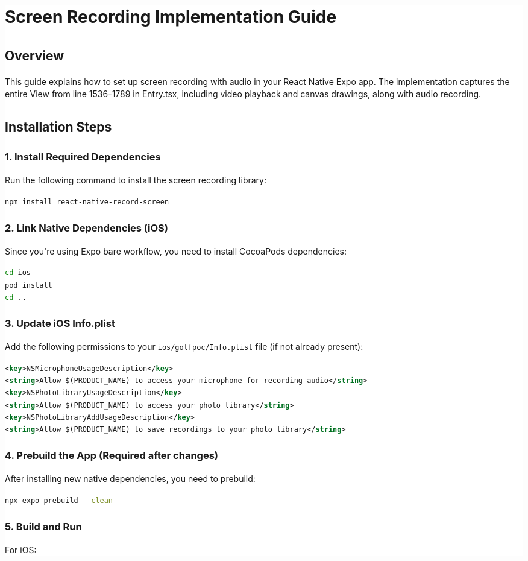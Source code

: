 # Screen Recording Implementation Guide

## Overview

This guide explains how to set up screen recording with audio in your React Native Expo app. The implementation captures the entire View from line 1536-1789 in Entry.tsx, including video playback and canvas drawings, along with audio recording.

## Installation Steps

### 1. Install Required Dependencies

Run the following command to install the screen recording library:

```bash
npm install react-native-record-screen
```

### 2. Link Native Dependencies (iOS)

Since you're using Expo bare workflow, you need to install CocoaPods dependencies:

```bash
cd ios
pod install
cd ..
```

### 3. Update iOS Info.plist

Add the following permissions to your `ios/golfpoc/Info.plist` file (if not already present):

```xml
<key>NSMicrophoneUsageDescription</key>
<string>Allow $(PRODUCT_NAME) to access your microphone for recording audio</string>
<key>NSPhotoLibraryUsageDescription</key>
<string>Allow $(PRODUCT_NAME) to access your photo library</string>
<key>NSPhotoLibraryAddUsageDescription</key>
<string>Allow $(PRODUCT_NAME) to save recordings to your photo library</string>
```

### 4. Prebuild the App (Required after changes)

After installing new native dependencies, you need to prebuild:

```bash
npx expo prebuild --clean
```

### 5. Build and Run

For iOS:
